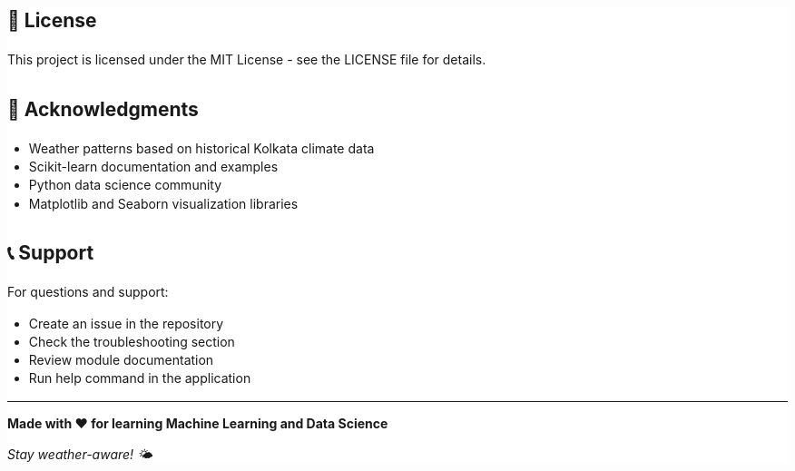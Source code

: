 ## 📄 License

This project is licensed under the MIT License - see the LICENSE file for details.

## 🙏 Acknowledgments

- Weather patterns based on historical Kolkata climate data
- Scikit-learn documentation and examples
- Python data science community
- Matplotlib and Seaborn visualization libraries

## 📞 Support

For questions and support:
- Create an issue in the repository
- Check the troubleshooting section
- Review module documentation
- Run help command in the application

---

**Made with ❤️ for learning Machine Learning and Data Science**

*Stay weather-aware! 🌤️*
